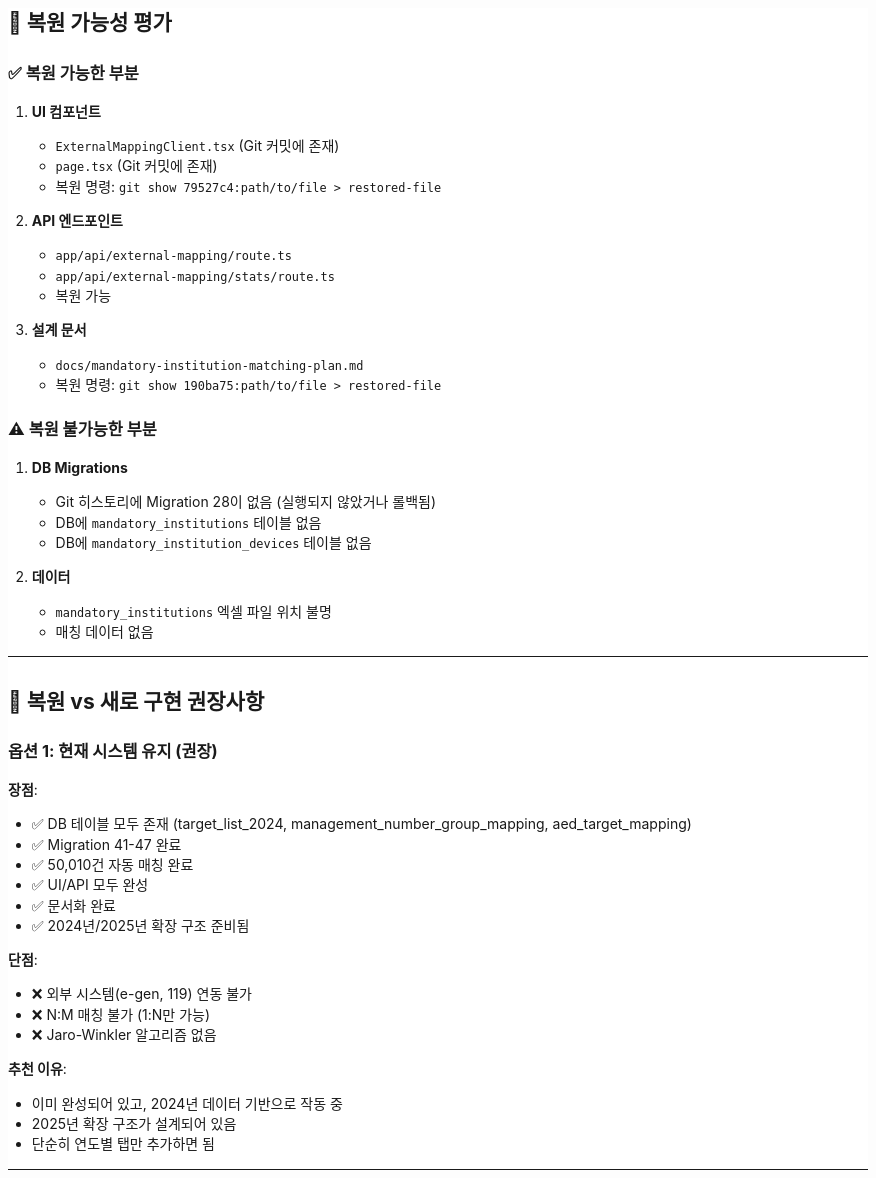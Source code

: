 
## 🤔 복원 가능성 평가

### ✅ 복원 가능한 부분

1. **UI 컴포넌트**
   - `ExternalMappingClient.tsx` (Git 커밋에 존재)
   - `page.tsx` (Git 커밋에 존재)
   - 복원 명령: `git show 79527c4:path/to/file > restored-file`

2. **API 엔드포인트**
   - `app/api/external-mapping/route.ts`
   - `app/api/external-mapping/stats/route.ts`
   - 복원 가능

3. **설계 문서**
   - `docs/mandatory-institution-matching-plan.md`
   - 복원 명령: `git show 190ba75:path/to/file > restored-file`

### ⚠️ 복원 불가능한 부분

1. **DB Migrations**
   - Git 히스토리에 Migration 28이 없음 (실행되지 않았거나 롤백됨)
   - DB에 `mandatory_institutions` 테이블 없음
   - DB에 `mandatory_institution_devices` 테이블 없음

2. **데이터**
   - `mandatory_institutions` 엑셀 파일 위치 불명
   - 매칭 데이터 없음

---

## 🎯 복원 vs 새로 구현 권장사항

### 옵션 1: 현재 시스템 유지 (권장)
**장점**:
- ✅ DB 테이블 모두 존재 (target_list_2024, management_number_group_mapping, aed_target_mapping)
- ✅ Migration 41-47 완료
- ✅ 50,010건 자동 매칭 완료
- ✅ UI/API 모두 완성
- ✅ 문서화 완료
- ✅ 2024년/2025년 확장 구조 준비됨

**단점**:
- ❌ 외부 시스템(e-gen, 119) 연동 불가
- ❌ N:M 매칭 불가 (1:N만 가능)
- ❌ Jaro-Winkler 알고리즘 없음

**추천 이유**:
- 이미 완성되어 있고, 2024년 데이터 기반으로 작동 중
- 2025년 확장 구조가 설계되어 있음
- 단순히 연도별 탭만 추가하면 됨

---